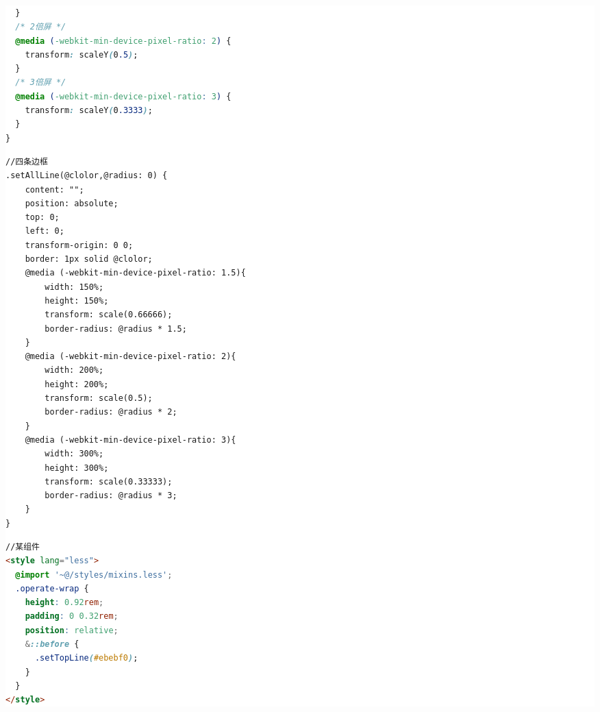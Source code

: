 ```css
  }
  /* 2倍屏 */
  @media (-webkit-min-device-pixel-ratio: 2) {
    transform: scaleY(0.5);
  }
  /* 3倍屏 */
  @media (-webkit-min-device-pixel-ratio: 3) {
    transform: scaleY(0.3333);
  }
}
```

```
//四条边框
.setAllLine(@clolor,@radius: 0) {
    content: "";
    position: absolute;
    top: 0;
    left: 0;
    transform-origin: 0 0;
    border: 1px solid @clolor;
    @media (-webkit-min-device-pixel-ratio: 1.5){
        width: 150%;
        height: 150%;
        transform: scale(0.66666);
        border-radius: @radius * 1.5;
    }
    @media (-webkit-min-device-pixel-ratio: 2){
        width: 200%;
        height: 200%;
        transform: scale(0.5);
        border-radius: @radius * 2;
    }
    @media (-webkit-min-device-pixel-ratio: 3){
        width: 300%;
        height: 300%;
        transform: scale(0.33333);
        border-radius: @radius * 3;
    }
}
```

```html
//某组件
<style lang="less">
  @import '~@/styles/mixins.less';
  .operate-wrap {
    height: 0.92rem;
    padding: 0 0.32rem;
    position: relative;
    &::before {
      .setTopLine(#ebebf0);
    }
  }
</style>
```
